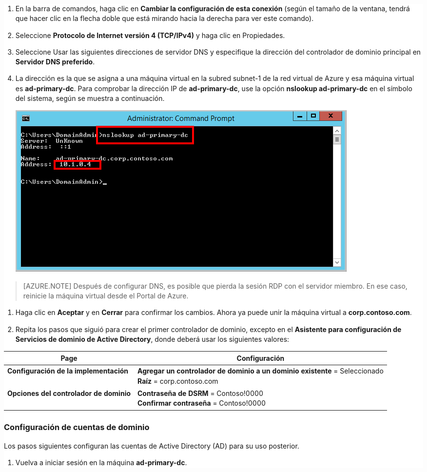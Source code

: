 1. En la barra de comandos, haga clic en **Cambiar la configuración de esta conexión** (según el tamaño de la ventana, tendrá que hacer clic en la flecha doble que está mirando hacia la derecha para ver este comando).

1. Seleccione **Protocolo de Internet versión 4 (TCP/IPv4)** y haga clic en Propiedades.

1. Seleccione Usar las siguientes direcciones de servidor DNS y especifique la dirección del controlador de dominio principal en **Servidor DNS preferido**.

1. La dirección es la que se asigna a una máquina virtual en la subred subnet-1 de la red virtual de Azure y esa máquina virtual es **ad-primary-dc**. Para comprobar la dirección IP de **ad-primary-dc**, use la opción **nslookup ad-primary-dc** en el símbolo del sistema, según se muestra a continuación.

	![Uso de NSLOOKUP para buscar la dirección IP para DC](./media/virtual-machines-windows-portal-sql-alwayson-availability-groups-manual/IC664954.png)

 >[AZURE.NOTE] Después de configurar DNS, es posible que pierda la sesión RDP con el servidor miembro. En ese caso, reinicie la máquina virtual desde el Portal de Azure.


1. Haga clic en **Aceptar** y en **Cerrar** para confirmar los cambios. Ahora ya puede unir la máquina virtual a **corp.contoso.com**.

1. Repita los pasos que siguió para crear el primer controlador de dominio, excepto en el **Asistente para configuración de Servicios de dominio de Active Directory**, donde deberá usar los siguientes valores:

|Page|Configuración|
|---|---|
|**Configuración de la implementación**|**Agregar un controlador de dominio a un dominio existente** = Seleccionado<br/>**Raíz** = corp.contoso.com|
|**Opciones del controlador de dominio**|**Contraseña de DSRM** = Contoso!0000<br/>**Confirmar contraseña** = Contoso!0000|


### Configuración de cuentas de dominio

Los pasos siguientes configuran las cuentas de Active Directory (AD) para su uso posterior.

1. Vuelva a iniciar sesión en la máquina **ad-primary-dc**.
